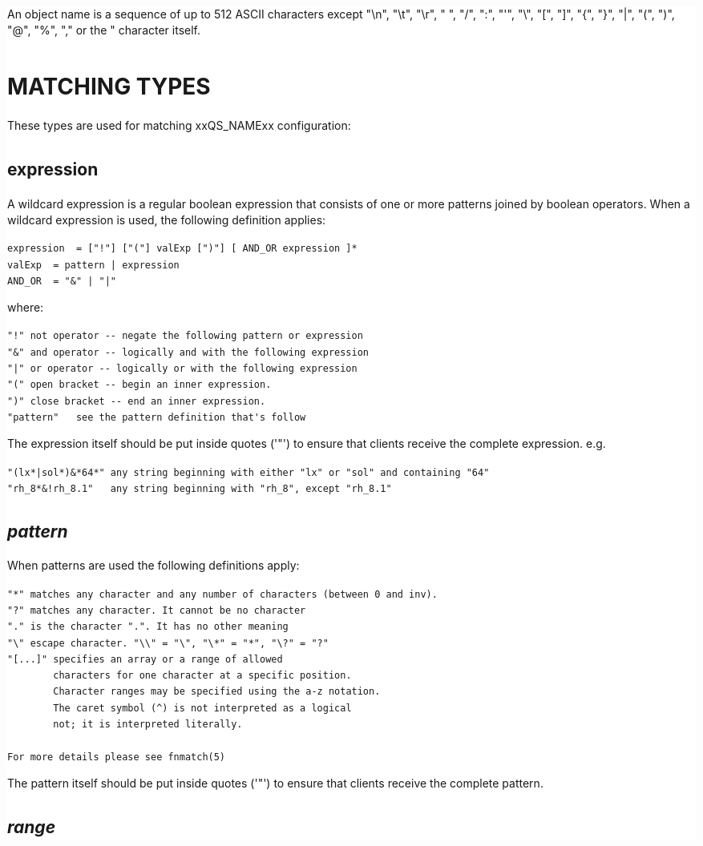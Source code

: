 An object name is a sequence of up to 512 ASCII characters except "\\n", "\\t", "\\r", " ", "/", ":", "'", "\\", 
"\[", "\]", "{", "}", "\|", "(", ")", "@", "%", "," or the " character itself.

# MATCHING TYPES

These types are used for matching xxQS_NAMExx configuration:

## **expression**

A wildcard expression is a regular boolean expression that consists of one or more patterns joined by boolean 
operators. When a wildcard expression is used, the following definition applies:

    expression	= ["!"] ["("] valExp [")"] [ AND_OR expression ]*
    valExp	= pattern | expression
    AND_OR	= "&" | "|"

where:

    "!"	not operator -- negate the following pattern or expression 
    "&"	and operator -- logically and with the following expression
    "|"	or operator -- logically or with the following expression
    "("	open bracket -- begin an inner expression.
    ")"	close bracket -- end an inner expression. 
    "pattern"	see the pattern definition that's follow

The expression itself should be put inside quotes ('"') to ensure that clients receive the complete expression. e.g.

    "(lx*|sol*)&*64*" any string beginning with either "lx" or "sol" and containing "64"
    "rh_8*&!rh_8.1"   any string beginning with "rh_8", except "rh_8.1"

## *pattern*

When patterns are used the following definitions apply:

    "*"	matches any character and any number of characters (between 0 and inv).
    "?"	matches any character. It cannot be no character
    "."	is the character ".". It has no other meaning
    "\"	escape character. "\\" = "\", "\*" = "*", "\?" = "?"
    "[...]"	specifies an array or a range of allowed 
    	    characters for one character at a specific position.
            Character ranges may be specified using the a-z notation.
            The caret symbol (^) is not interpreted as a logical
            not; it is interpreted literally.

    For more details please see fnmatch(5)

The pattern itself should be put inside quotes ('\"') to ensure that clients receive the complete pattern.

## *range*
